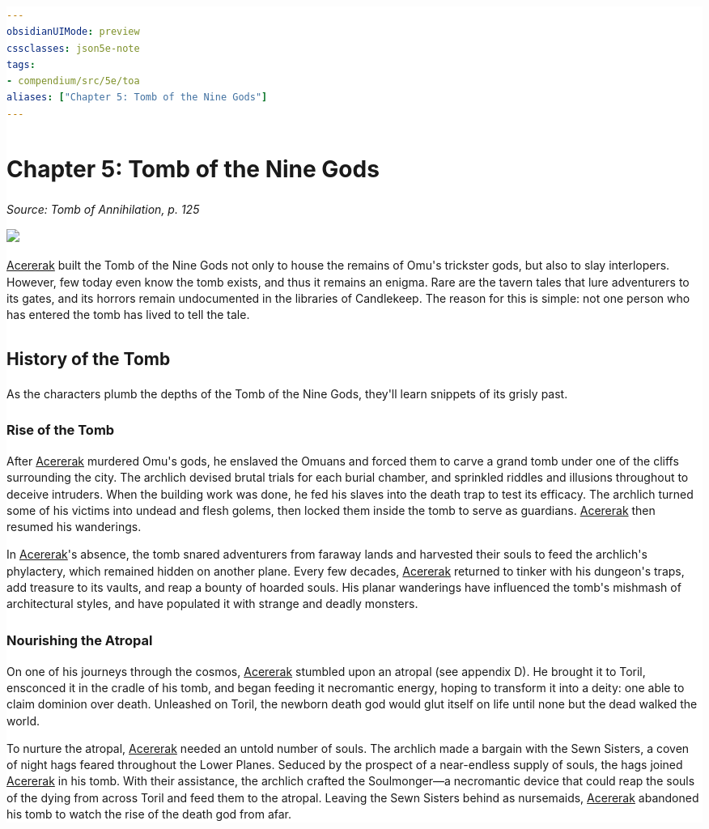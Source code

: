 ```yaml
---
obsidianUIMode: preview
cssclasses: json5e-note
tags:
- compendium/src/5e/toa
aliases: ["Chapter 5: Tomb of the Nine Gods"]
---
```

# Chapter 5: Tomb of the Nine Gods
*Source: Tomb of Annihilation, p. 125* 

![](/3-Mechanics/CLI/adventures/tomb-of-annihilation/img/064-501.webp#center)

[Acererak](/3-Mechanics/CLI/bestiary/npc/acererak-toa.md) built the Tomb of the Nine Gods not only to house the remains of Omu's trickster gods, but also to slay interlopers. However, few today even know the tomb exists, and thus it remains an enigma. Rare are the tavern tales that lure adventurers to its gates, and its horrors remain undocumented in the libraries of Candlekeep. The reason for this is simple: not one person who has entered the tomb has lived to tell the tale.

## History of the Tomb

As the characters plumb the depths of the Tomb of the Nine Gods, they'll learn snippets of its grisly past.

### Rise of the Tomb

After [Acererak](/3-Mechanics/CLI/bestiary/npc/acererak-toa.md) murdered Omu's gods, he enslaved the Omuans and forced them to carve a grand tomb under one of the cliffs surrounding the city. The archlich devised brutal trials for each burial chamber, and sprinkled riddles and illusions throughout to deceive intruders. When the building work was done, he fed his slaves into the death trap to test its efficacy. The archlich turned some of his victims into undead and flesh golems, then locked them inside the tomb to serve as guardians. [Acererak](/3-Mechanics/CLI/bestiary/npc/acererak-toa.md) then resumed his wanderings.

In [Acererak](/3-Mechanics/CLI/bestiary/npc/acererak-toa.md)'s absence, the tomb snared adventurers from faraway lands and harvested their souls to feed the archlich's phylactery, which remained hidden on another plane. Every few decades, [Acererak](/3-Mechanics/CLI/bestiary/npc/acererak-toa.md) returned to tinker with his dungeon's traps, add treasure to its vaults, and reap a bounty of hoarded souls. His planar wanderings have influenced the tomb's mishmash of architectural styles, and have populated it with strange and deadly monsters.

### Nourishing the Atropal

On one of his journeys through the cosmos, [Acererak](/3-Mechanics/CLI/bestiary/npc/acererak-toa.md) stumbled upon an atropal (see appendix D). He brought it to Toril, ensconced it in the cradle of his tomb, and began feeding it necromantic energy, hoping to transform it into a deity: one able to claim dominion over death. Unleashed on Toril, the newborn death god would glut itself on life until none but the dead walked the world.

To nurture the atropal, [Acererak](/3-Mechanics/CLI/bestiary/npc/acererak-toa.md) needed an untold number of souls. The archlich made a bargain with the Sewn Sisters, a coven of night hags feared throughout the Lower Planes. Seduced by the prospect of a near-endless supply of souls, the hags joined [Acererak](/3-Mechanics/CLI/bestiary/npc/acererak-toa.md) in his tomb. With their assistance, the archlich crafted the Soulmonger—a necromantic device that could reap the souls of the dying from across Toril and feed them to the atropal. Leaving the Sewn Sisters behind as nursemaids, [Acererak](/3-Mechanics/CLI/bestiary/npc/acererak-toa.md) abandoned his tomb to watch the rise of the death god from afar.
